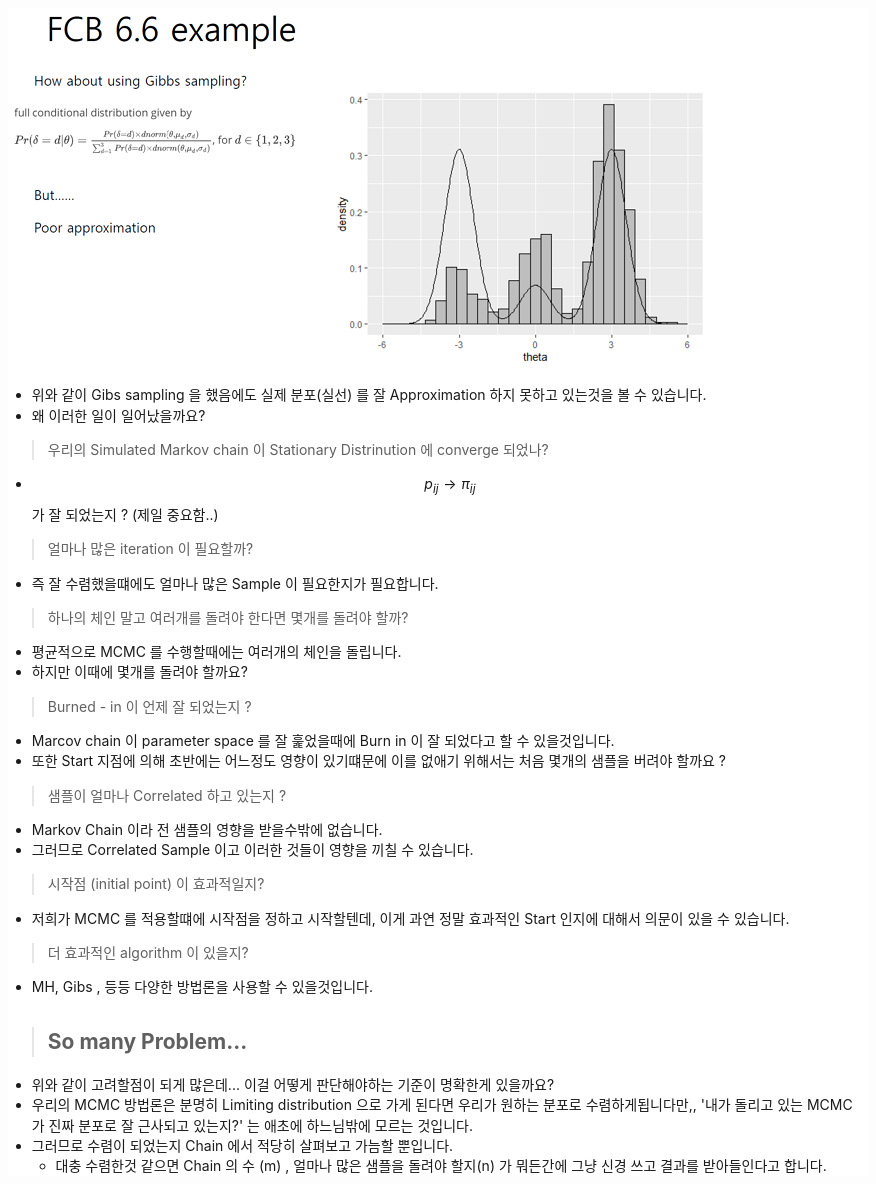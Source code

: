 ![png](/assets/images/Stat/89_2.png)

- 위와 같이 Gibs sampling 을 했음에도 실제 분포(실선) 를 잘 Approximation 하지 못하고 있는것을 볼 수 있습니다. 
- 왜 이러한 일이 일어났을까요? 

> 우리의 Simulated Markov chain 이 Stationary Distrinution 에 converge 되었나? 

- $$p_{ij} \to \pi_{ij}$$ 가 잘 되었는지 ? (제일 중요함..)

> 얼마나 많은 iteration 이 필요할까? 

- 즉 잘 수렴했을떄에도 얼마나 많은 Sample 이 필요한지가 필요합니다.

> 하나의 체인 말고 여러개를 돌려야 한다면 몇개를 돌려야 할까? 

- 평균적으로 MCMC 를 수행할때에는 여러개의 체인을 돌립니다.
- 하지만 이때에 몇개를 돌려야 할까요? 

> Burned - in 이 언제 잘 되었는지 ? 

- Marcov chain 이 parameter space 를 잘 훑었을때에 Burn in 이 잘 되었다고 할 수 있을것입니다.
- 또한 Start 지점에 의해 초반에는 어느정도 영향이 있기떄문에 이를 없애기 위해서는 처음 몇개의 샘플을 버려야 할까요 ? 

> 샘플이 얼마나 Correlated  하고 있는지 ?

- Markov Chain 이라 전 샘플의 영향을 받을수밖에 없습니다. 
- 그러므로 Correlated Sample 이고 이러한 것들이 영향을 끼칠 수 있습니다.

> 시작점 (initial point) 이 효과적일지? 

- 저희가 MCMC 를 적용할떄에 시작점을 정하고 시작할텐데, 이게 과연 정말 효과적인 Start 인지에 대해서 의문이 있을 수 있습니다. 

> 더 효과적인 algorithm 이 있을지?

- MH, Gibs , 등등 다양한 방법론을 사용할 수 있을것입니다. 

> ## So many Problem...

- 위와 같이 고려할점이 되게 많은데... 이걸 어떻게 판단해야하는 기준이 명확한게 있을까요? 
- 우리의 MCMC 방법론은 분명히 Limiting distribution 으로 가게 된다면 우리가 원하는 분포로 수렴하게됩니다만,, '내가 돌리고 있는 MCMC 가 진짜 분포로 잘 근사되고 있는지?' 는 애초에 하느님밖에 모르는 것입니다.
- 그러므로 수렴이 되었는지 Chain 에서 적당히 살펴보고 가늠할 뿐입니다.
  - 대충 수렴한것 같으면 Chain 의 수 (m) , 얼마나 많은 샘플을 돌려야 할지(n) 가 뭐든간에 그냥 신경 쓰고 결과를 받아들인다고 합니다.

